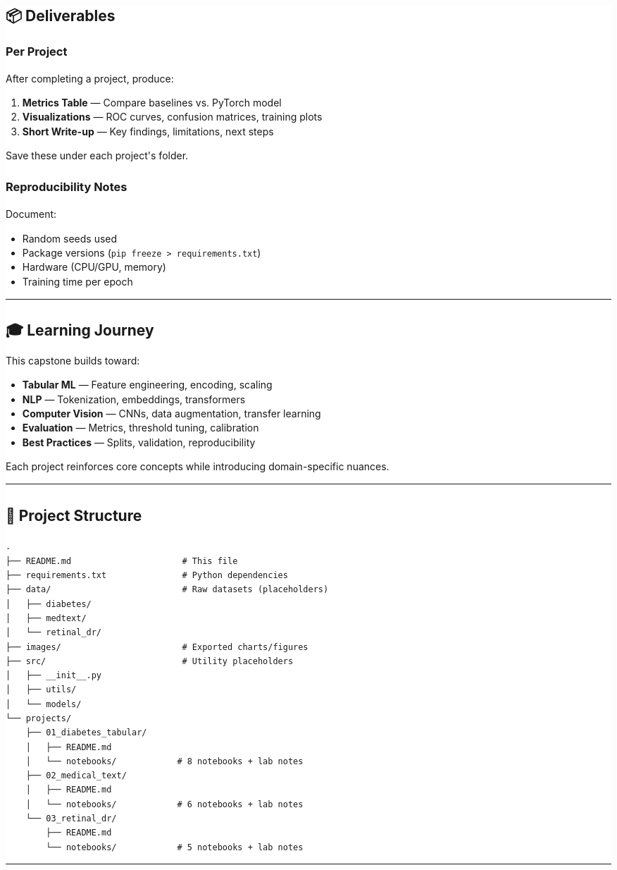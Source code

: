 
## 📦 Deliverables

### Per Project

After completing a project, produce:

1. **Metrics Table** — Compare baselines vs. PyTorch model
2. **Visualizations** — ROC curves, confusion matrices, training plots
3. **Short Write-up** — Key findings, limitations, next steps

Save these under each project's folder.

### Reproducibility Notes

Document:
- Random seeds used
- Package versions (`pip freeze > requirements.txt`)
- Hardware (CPU/GPU, memory)
- Training time per epoch

---

## 🎓 Learning Journey

This capstone builds toward:
- **Tabular ML** — Feature engineering, encoding, scaling
- **NLP** — Tokenization, embeddings, transformers
- **Computer Vision** — CNNs, data augmentation, transfer learning
- **Evaluation** — Metrics, threshold tuning, calibration
- **Best Practices** — Splits, validation, reproducibility

Each project reinforces core concepts while introducing domain-specific nuances.

---

## 📝 Project Structure

```
.
├── README.md                      # This file
├── requirements.txt               # Python dependencies
├── data/                          # Raw datasets (placeholders)
│   ├── diabetes/
│   ├── medtext/
│   └── retinal_dr/
├── images/                        # Exported charts/figures
├── src/                           # Utility placeholders
│   ├── __init__.py
│   ├── utils/
│   └── models/
└── projects/
    ├── 01_diabetes_tabular/
    │   ├── README.md
    │   └── notebooks/            # 8 notebooks + lab notes
    ├── 02_medical_text/
    │   ├── README.md
    │   └── notebooks/            # 6 notebooks + lab notes
    └── 03_retinal_dr/
        ├── README.md
        └── notebooks/            # 5 notebooks + lab notes
```

---